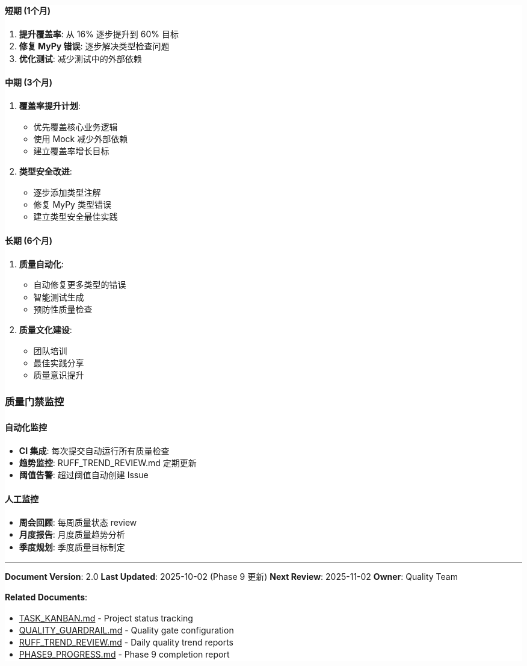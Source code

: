 #### 短期 (1个月)
1. **提升覆盖率**: 从 16% 逐步提升到 60% 目标
2. **修复 MyPy 错误**: 逐步解决类型检查问题
3. **优化测试**: 减少测试中的外部依赖

#### 中期 (3个月)
1. **覆盖率提升计划**:
   - 优先覆盖核心业务逻辑
   - 使用 Mock 减少外部依赖
   - 建立覆盖率增长目标

2. **类型安全改进**:
   - 逐步添加类型注解
   - 修复 MyPy 类型错误
   - 建立类型安全最佳实践

#### 长期 (6个月)
1. **质量自动化**:
   - 自动修复更多类型的错误
   - 智能测试生成
   - 预防性质量检查

2. **质量文化建设**:
   - 团队培训
   - 最佳实践分享
   - 质量意识提升

### 质量门禁监控

#### 自动化监控
- **CI 集成**: 每次提交自动运行所有质量检查
- **趋势监控**: RUFF_TREND_REVIEW.md 定期更新
- **阈值告警**: 超过阈值自动创建 Issue

#### 人工监控
- **周会回顾**: 每周质量状态 review
- **月度报告**: 月度质量趋势分析
- **季度规划**: 季度质量目标制定

---

**Document Version**: 2.0
**Last Updated**: 2025-10-02 (Phase 9 更新)
**Next Review**: 2025-11-02
**Owner**: Quality Team

**Related Documents**:
- [TASK_KANBAN.md](docs/_reports/TASK_KANBAN.md) - Project status tracking
- [QUALITY_GUARDRAIL.md](docs/_reports/QUALITY_GUARDRAIL.md) - Quality gate configuration
- [RUFF_TREND_REVIEW.md](docs/_reports/RUFF_TREND_REVIEW.md) - Daily quality trend reports
- [PHASE9_PROGRESS.md](docs/_reports/PHASE9_PROGRESS.md) - Phase 9 completion report
